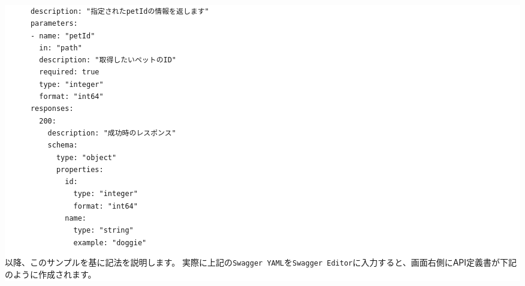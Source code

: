 ~~~
      description: "指定されたpetIdの情報を返します"
      parameters:
      - name: "petId"
        in: "path"
        description: "取得したいペットのID"
        required: true
        type: "integer"
        format: "int64"
      responses:
        200:
          description: "成功時のレスポンス"
          schema:
            type: "object"
            properties:
              id:
                type: "integer"
                format: "int64"
              name:
                type: "string"
                example: "doggie"

~~~

以降、このサンプルを基に記法を説明します。
実際に上記の`Swagger YAML`を`Swagger Editor`に入力すると、画面右側にAPI定義書が下記のように作成されます。
